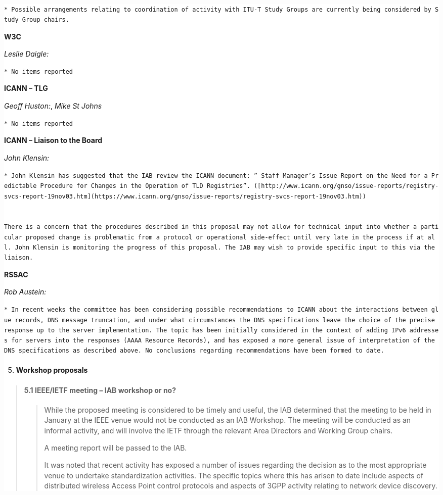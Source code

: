 
	* Possible arrangements relating to coordination of activity with ITU-T Study Groups are currently being considered by Study Group chairs.
**W3C**  

*Leslie Daigle:*



	* No items reported
**ICANN – TLG**  

*Geoff Huston:*, *Mike St Johns*



	* No items reported
**ICANN – Liaison to the Board**  

*John Klensin:*



	* John Klensin has suggested that the IAB review the ICANN document: ” Staff Manager’s Issue Report on the Need for a Predictable Procedure for Changes in the Operation of TLD Registries”. ([http://www.icann.org/gnso/issue-reports/registry-svcs-report-19nov03.htm](https://www.icann.org/gnso/issue-reports/registry-svcs-report-19nov03.htm))
	
	
	There is a concern that the procedures described in this proposal may not allow for technical input into whether a particular proposed change is problematic from a protocol or operational side-effect until very late in the process if at all. John Klensin is monitoring the progress of this proposal. The IAB may wish to provide specific input to this via the liaison.
**RSSAC**  

*Rob Austein:*



	* In recent weeks the committee has been considering possible recommendations to ICANN about the interactions between glue records, DNS message truncation, and under what circumstances the DNS specifications leave the choice of the precise response up to the server implementation. The topic has been initially considered in the context of adding IPv6 addresses for servers into the responses (AAAA Resource Records), and has exposed a more general issue of interpretation of the DNS specifications as described above. No conclusions regarding recommendations have been formed to date.
5. #### Workshop proposals



> 
> #### 5.1 IEEE/IETF meeting – IAB workshop or no?
> 
> 
> 
> > 
> > While the proposed meeting is considered to be timely and useful, the IAB determined that the meeting to be held in January at the IEEE venue would not be conducted as an IAB Workshop. The meeting will be conducted as an informal activity, and will involve the IETF through the relevant Area Directors and Working Group chairs.
> > 
> > 
> > A meeting report will be passed to the IAB.
> > 
> > 
> > It was noted that recent activity has exposed a number of issues regarding the decision as to the most appropriate venue to undertake standardization activities. The specific topics where this has arisen to date include aspects of distributed wireless Access Point control protocols and aspects of 3GPP activity relating to network device discovery.
> > 
> > 